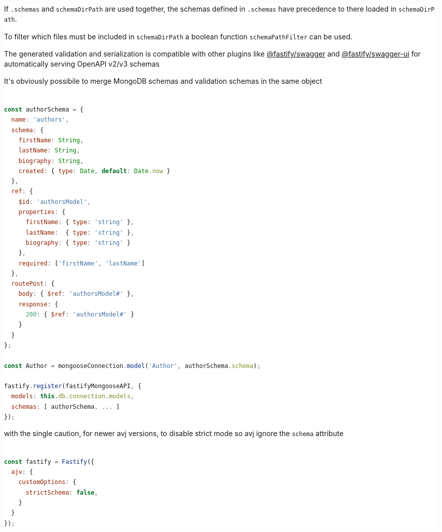 If `.schemas` and `schemaDirPath` are used together, the schemas defined in `.schemas` have precedence to there loaded in `schemaDirPath`.

To filter which files must be included in `schemaDirPath` a boolean function `schemaPathFilter` can be used.

The generated validation and serialization is compatible with other plugins like [@fastify/swagger](https://github.com/fastify/fastify-swagger) and [@fastify/swagger-ui](https://github.com/fastify/fastify-swagger-ui) for automatically serving OpenAPI v2/v3 schemas

It's obviously possibile to merge MongoDB schemas and validation schemas in the same object

```javascript

const authorSchema = {
  name: 'authors',
  schema: {
    firstName: String,
    lastName: String,
    biography: String,
    created: { type: Date, default: Date.now }
  },
  ref: {
    $id: 'authorsModel',
    properties: {
      firstName: { type: 'string' },
      lastName:  { type: 'string' },
      biography: { type: 'string' }
    },
    required: ['firstName', 'lastName']
  },
  routePost: {
    body: { $ref: 'authorsModel#' },
    response: {
      200: { $ref: 'authorsModel#' }
    }
  }
};

const Author = mongooseConnection.model('Author', authorSchema.schema);

fastify.register(fastifyMongooseAPI, {
  models: this.db.connection.models,
  schemas: [ authorSchema, ... ]
});

```

with the single caution, for newer avj versions, to disable strict mode so avj ignore the `schema` attribute


```javascript

const fastify = Fastify({
  ajv: {
    customOptions: {
      strictSchema: false,
    }
  }
});

```
